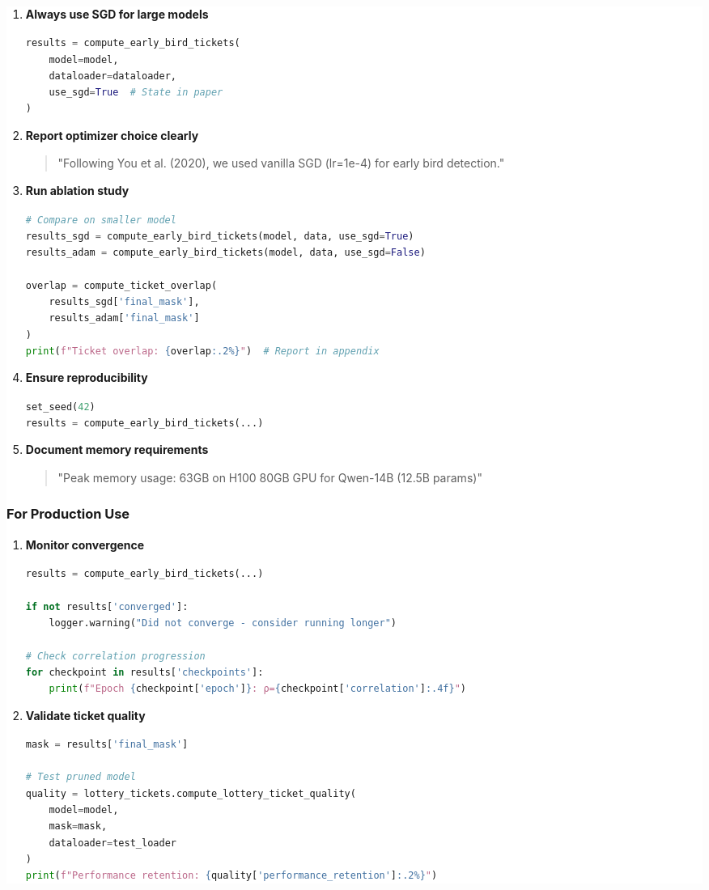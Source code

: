 1. **Always use SGD for large models**
   ```python
   results = compute_early_bird_tickets(
       model=model,
       dataloader=dataloader,
       use_sgd=True  # State in paper
   )
   ```

2. **Report optimizer choice clearly**
   > "Following You et al. (2020), we used vanilla SGD (lr=1e-4) for early bird detection."

3. **Run ablation study**
   ```python
   # Compare on smaller model
   results_sgd = compute_early_bird_tickets(model, data, use_sgd=True)
   results_adam = compute_early_bird_tickets(model, data, use_sgd=False)

   overlap = compute_ticket_overlap(
       results_sgd['final_mask'],
       results_adam['final_mask']
   )
   print(f"Ticket overlap: {overlap:.2%}")  # Report in appendix
   ```

4. **Ensure reproducibility**
   ```python
   set_seed(42)
   results = compute_early_bird_tickets(...)
   ```

5. **Document memory requirements**
   > "Peak memory usage: 63GB on H100 80GB GPU for Qwen-14B (12.5B params)"

### For Production Use

1. **Monitor convergence**
   ```python
   results = compute_early_bird_tickets(...)

   if not results['converged']:
       logger.warning("Did not converge - consider running longer")

   # Check correlation progression
   for checkpoint in results['checkpoints']:
       print(f"Epoch {checkpoint['epoch']}: ρ={checkpoint['correlation']:.4f}")
   ```

2. **Validate ticket quality**
   ```python
   mask = results['final_mask']

   # Test pruned model
   quality = lottery_tickets.compute_lottery_ticket_quality(
       model=model,
       mask=mask,
       dataloader=test_loader
   )
   print(f"Performance retention: {quality['performance_retention']:.2%}")
   ```
